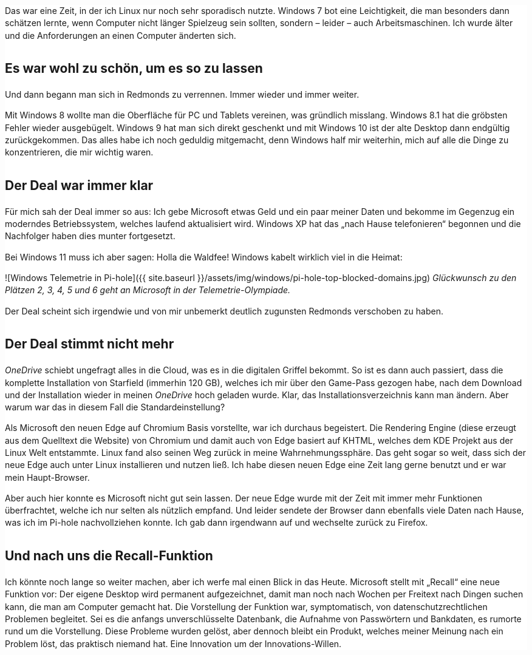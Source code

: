Das war eine Zeit, in der ich Linux nur noch sehr sporadisch nutzte. Windows 7 bot eine Leichtigkeit, die man besonders dann schätzen lernte, wenn Computer nicht länger Spielzeug sein sollten, sondern – leider – auch Arbeitsmaschinen. Ich wurde älter und die Anforderungen an einen Computer änderten sich. 

## Es war wohl zu schön, um es so zu lassen

Und dann begann man sich in Redmonds zu verrennen. Immer wieder und immer weiter.

Mit Windows 8 wollte man die Oberfläche für PC und Tablets vereinen, was gründlich misslang. Windows 8.1 hat die gröbsten Fehler wieder ausgebügelt. Windows 9 hat man sich direkt geschenkt und mit Windows 10 ist der alte Desktop dann endgültig zurückgekommen. Das alles habe ich noch geduldig mitgemacht, denn Windows half mir weiterhin, mich auf alle die Dinge zu konzentrieren, die mir wichtig waren.

## Der Deal war immer klar

Für mich sah der Deal immer so aus: Ich gebe Microsoft etwas Geld und ein paar meiner Daten und bekomme im Gegenzug ein moderndes Betriebssystem, welches laufend aktualisiert wird. Windows XP hat das „nach Hause telefonieren“ begonnen und die Nachfolger haben dies munter fortgesetzt. 

Bei Windows 11 muss ich aber sagen: Holla die Waldfee! Windows kabelt wirklich viel in die Heimat:

![Windows Telemetrie in Pi-hole]({{ site.baseurl }}/assets/img/windows/pi-hole-top-blocked-domains.jpg)
_Glückwunsch zu den Plätzen 2, 3, 4, 5 und 6 geht an Microsoft in der Telemetrie-Olympiade._

Der Deal scheint sich irgendwie und von mir unbemerkt deutlich zugunsten Redmonds verschoben zu haben.

## Der Deal stimmt nicht mehr

*OneDrive* schiebt ungefragt alles in die Cloud, was es in die digitalen Griffel bekommt. So ist es dann auch passiert, dass die komplette Installation von Starfield (immerhin 120 GB), welches ich mir über den Game-Pass gezogen habe, nach dem Download und der Installation wieder in meinen *OneDrive* hoch geladen wurde. Klar, das Installationsverzeichnis kann man ändern. Aber warum war das in diesem Fall die Standardeinstellung?

Als Microsoft den neuen Edge auf Chromium Basis vorstellte, war ich durchaus begeistert. Die Rendering Engine (diese erzeugt aus dem Quelltext die Website) von Chromium und damit auch von Edge basiert auf KHTML, welches dem KDE Projekt aus der Linux Welt entstammte. Linux fand also seinen Weg zurück in meine Wahrnehmungssphäre. Das geht sogar so weit, dass sich der neue Edge auch unter Linux installieren und nutzen ließ. Ich habe diesen neuen Edge eine Zeit lang gerne benutzt und er war mein Haupt-Browser.

Aber auch hier konnte es Microsoft nicht gut sein lassen. Der neue Edge wurde mit der Zeit mit immer mehr Funktionen überfrachtet, welche ich nur selten als nützlich empfand. Und leider sendete der Browser dann ebenfalls viele Daten nach Hause, was ich im Pi-hole nachvollziehen konnte. Ich gab dann irgendwann auf und wechselte zurück zu Firefox.

## Und nach uns die Recall-Funktion

Ich könnte noch lange so weiter machen, aber ich werfe mal einen Blick in das Heute. Microsoft stellt mit „Recall“ eine neue Funktion vor: Der eigene Desktop wird permanent aufgezeichnet, damit man noch nach Wochen per Freitext nach Dingen suchen kann, die man am Computer gemacht hat. Die Vorstellung der Funktion war, symptomatisch, von datenschutzrechtlichen Problemen begleitet. Sei es die anfangs unverschlüsselte Datenbank, die Aufnahme von Passwörtern und Bankdaten, es rumorte rund um die Vorstellung. Diese Probleme wurden gelöst, aber dennoch bleibt ein Produkt, welches meiner Meinung nach ein Problem löst, das praktisch niemand hat. Eine Innovation um der Innovations-Willen.
